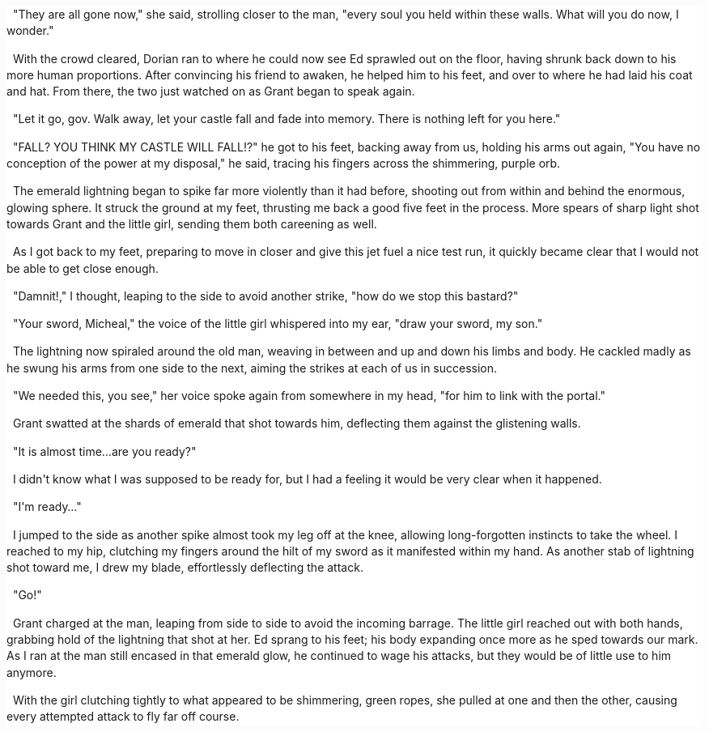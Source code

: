   "They are all gone now," she said, strolling closer to the man, "every soul you held within these walls. What will you do now, I wonder." 

  With the crowd cleared, Dorian ran to where he could now see Ed sprawled out on the floor, having shrunk back down to his more human proportions. After convincing his friend to awaken, he helped him to his feet, and over to where he had laid his coat and hat. From there, the two just watched on as Grant began to speak again. 

  "Let it go, gov. Walk away, let your castle fall and fade into memory. There is nothing left for you here."

  "FALL? YOU THINK MY CASTLE WILL FALL!?" he got to his feet, backing away from us, holding his arms out again, "You have no conception of the power at my disposal," he said, tracing his fingers across the shimmering, purple orb. 

  The emerald lightning began to spike far more violently than it had before, shooting out from within and behind the enormous, glowing sphere. It struck the ground at my feet, thrusting me back a good five feet in the process. More spears of sharp light shot towards Grant and the little girl, sending them both careening as well. 

  As I got back to my feet, preparing to move in closer and give this jet fuel a nice test run, it quickly became clear that I would not be able to get close enough. 

  "Damnit!," I thought, leaping to the side to avoid another strike, "how do we stop this bastard?"

  "Your sword, Micheal," the voice of the little girl whispered into my ear, "draw your sword, my son." 

  The lightning now spiraled around the old man, weaving in between and up and down his limbs and body. He cackled madly as he swung his arms from one side to the next, aiming the strikes at each of us in succession. 

  "We needed this, you see," her voice spoke again from somewhere in my head, "for him to link with the portal." 

  Grant swatted at the shards of emerald that shot towards him, deflecting them against the glistening walls. 

  "It is almost time…are you ready?" 

  I didn't know what I was supposed to be ready for, but I had a feeling it would be very clear when it happened. 

  "I'm ready…" 

  I jumped to the side as another spike almost took my leg off at the knee, allowing long-forgotten instincts to take the wheel. I reached to my hip, clutching my fingers around the hilt of my sword as it manifested within my hand. As another stab of lightning shot toward me, I drew my blade, effortlessly deflecting the attack.

  "Go!" 

  Grant charged at the man, leaping from side to side to avoid the incoming barrage. The little girl reached out with both hands, grabbing hold of the lightning that shot at her. Ed sprang to his feet; his body expanding once more as he sped towards our mark. As I ran at the man still encased in that emerald glow, he continued to wage his attacks, but they would be of little use to him anymore. 

  With the girl clutching tightly to what appeared to be shimmering, green ropes, she pulled at one and then the other, causing every attempted attack to fly far off course. 
